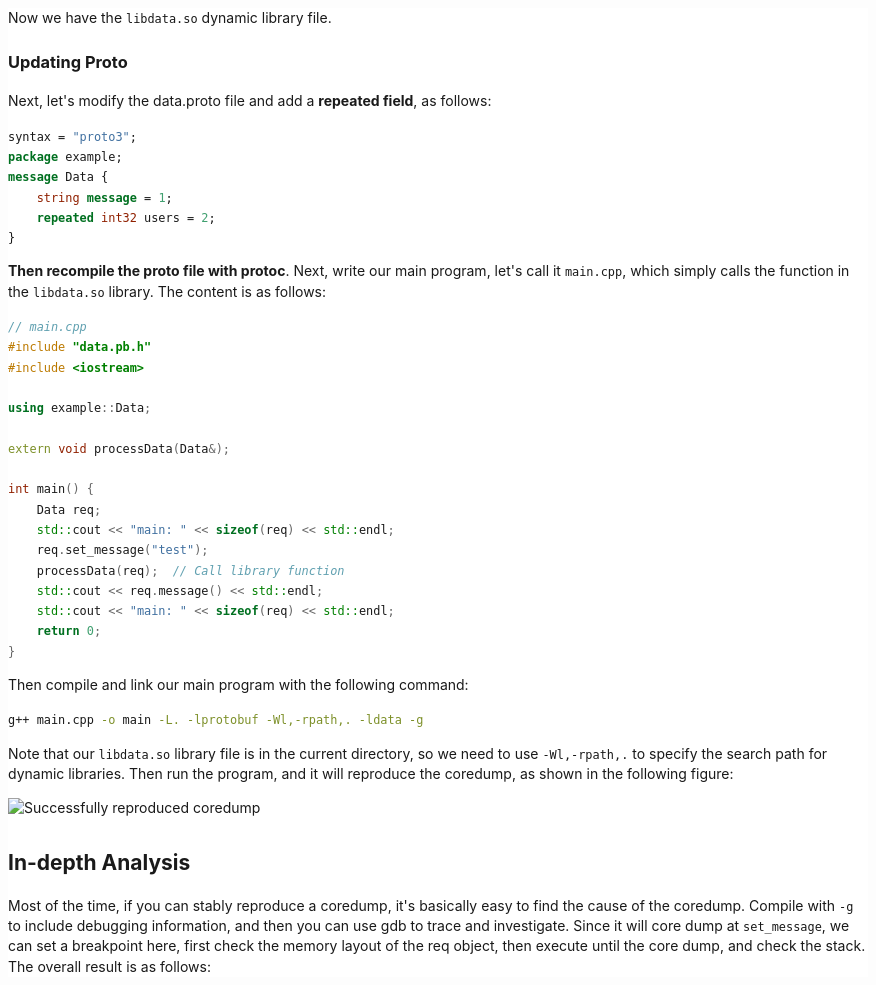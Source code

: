 Now we have the `libdata.so` dynamic library file.

### Updating Proto

Next, let's modify the data.proto file and add a **repeated field**, as follows:

```proto
syntax = "proto3";
package example;
message Data {
    string message = 1;
    repeated int32 users = 2;
}
```

**Then recompile the proto file with protoc**. Next, write our main program, let's call it `main.cpp`, which simply calls the function in the `libdata.so` library. The content is as follows:

```cpp
// main.cpp
#include "data.pb.h"
#include <iostream>

using example::Data;

extern void processData(Data&);

int main() {
    Data req;
    std::cout << "main: " << sizeof(req) << std::endl;
    req.set_message("test");
    processData(req);  // Call library function
    std::cout << req.message() << std::endl;
    std::cout << "main: " << sizeof(req) << std::endl;
    return 0;
}
```

Then compile and link our main program with the following command:

```bash
g++ main.cpp -o main -L. -lprotobuf -Wl,-rpath,. -ldata -g
```

Note that our `libdata.so` library file is in the current directory, so we need to use `-Wl,-rpath,.` to specify the search path for dynamic libraries. Then run the program, and it will reproduce the coredump, as shown in the following figure:

![Successfully reproduced coredump](https://slefboot-1251736664.file.myqcloud.com/20240131_object_memory_coredump_reproduced.png)

## In-depth Analysis

Most of the time, if you can stably reproduce a coredump, it's basically easy to find the cause of the coredump. Compile with `-g` to include debugging information, and then you can use gdb to trace and investigate. Since it will core dump at `set_message`, we can set a breakpoint here, first check the memory layout of the req object, then execute until the core dump, and check the stack. The overall result is as follows:
